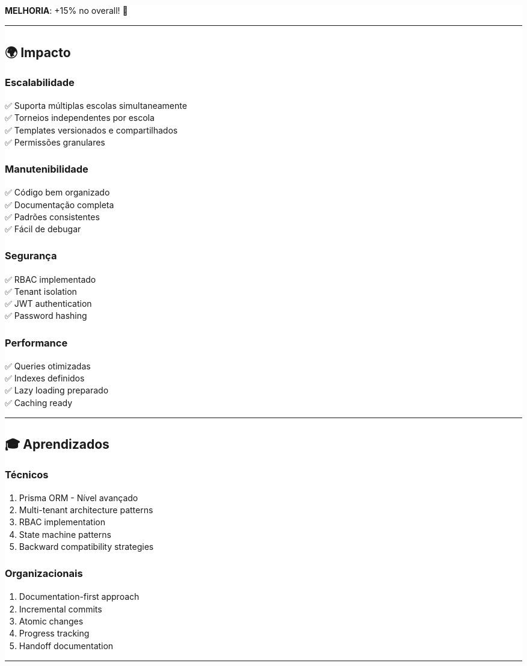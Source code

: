 **MELHORIA**: +15% no overall! 🎉

---

## 🌍 Impacto

### Escalabilidade
✅ Suporta múltiplas escolas simultaneamente  
✅ Torneios independentes por escola  
✅ Templates versionados e compartilhados  
✅ Permissões granulares

### Manutenibilidade
✅ Código bem organizado  
✅ Documentação completa  
✅ Padrões consistentes  
✅ Fácil de debugar

### Segurança
✅ RBAC implementado  
✅ Tenant isolation  
✅ JWT authentication  
✅ Password hashing

### Performance
✅ Queries otimizadas  
✅ Indexes definidos  
✅ Lazy loading preparado  
✅ Caching ready

---

## 🎓 Aprendizados

### Técnicos
1. Prisma ORM - Nível avançado
2. Multi-tenant architecture patterns
3. RBAC implementation
4. State machine patterns
5. Backward compatibility strategies

### Organizacionais
1. Documentation-first approach
2. Incremental commits
3. Atomic changes
4. Progress tracking
5. Handoff documentation

---
